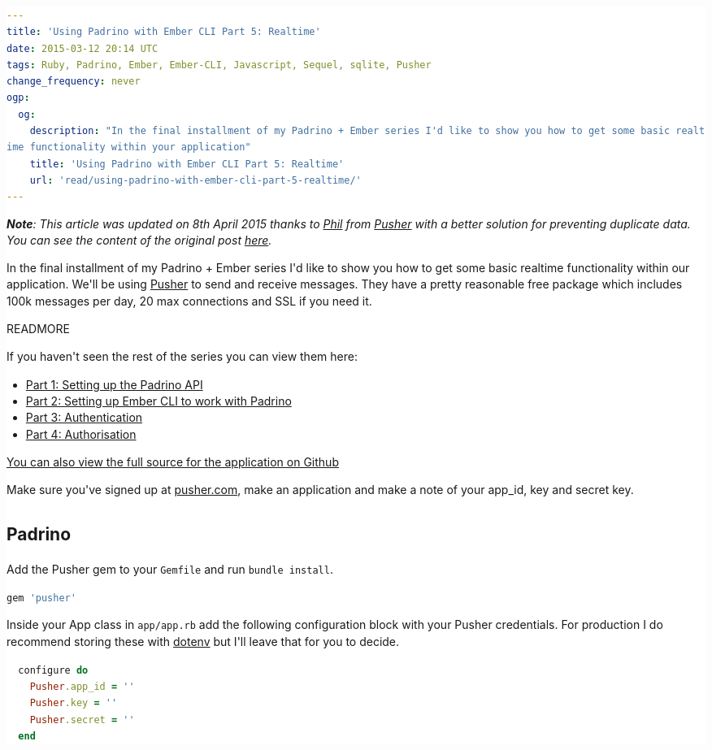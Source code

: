 ```yaml
---
title: 'Using Padrino with Ember CLI Part 5: Realtime'
date: 2015-03-12 20:14 UTC
tags: Ruby, Padrino, Ember, Ember-CLI, Javascript, Sequel, sqlite, Pusher
change_frequency: never
ogp:
  og:
    description: "In the final installment of my Padrino + Ember series I'd like to show you how to get some basic realtime functionality within your application"
    title: 'Using Padrino with Ember CLI Part 5: Realtime'
    url: 'read/using-padrino-with-ember-cli-part-5-realtime/'
---
```


_**Note**: This article was updated on 8th April 2015 thanks to [Phil](https://twitter.com/leggetter) from [Pusher](https://twitter.com/pusher) with a better solution for preventing duplicate data.  You can see the content of the original post [here](https://github.com/acoustep/mitchs.pw/blob/68f30561cd725758eccd103b3de98eb24f982bf9/source/read/2015-03-12-using-padrino-with-ember-cli-part-5-realtime.html.markdown)._

In the final installment of my Padrino + Ember series I'd like to show you how to get some basic realtime functionality within our application.  We'll be using [Pusher](http://pusher.com) to send and receive messages. They have a pretty reasonable free package which includes 100k messages per day, 20 max connections and SSL if you need it.

READMORE

If you haven't seen the rest of the series you can view them here:

* [Part 1: Setting up the Padrino API](/read/using-padrino-with-ember-cli-part-1)
* [Part 2: Setting up Ember CLI to work with Padrino](/read/using-padrino-with-ember-cli-part-2)
* [Part 3: Authentication](/read/using-padrino-with-ember-cli-part-3-authentication)
* [Part 4: Authorisation](/read/using-padrino-with-ember-cli-part-4-authorisation)

[You can also view the full source for the application on Github](https://github.com/acoustep/padrino-ember-example)

Make sure you've signed up at [pusher.com](http://pusher.com), make an application and make a note of your app_id, key and secret key.

## Padrino

Add the Pusher gem to your ```Gemfile``` and run ```bundle install```.

```ruby
gem 'pusher'
```


Inside your App class in ```app/app.rb``` add the following configuration block with your Pusher credentials. For production I do recommend storing these with [dotenv](https://github.com/bkeepers/dotenv) but I'll leave that for you to decide.

```ruby
  configure do
    Pusher.app_id = ''
    Pusher.key = ''
    Pusher.secret = ''
  end
```
